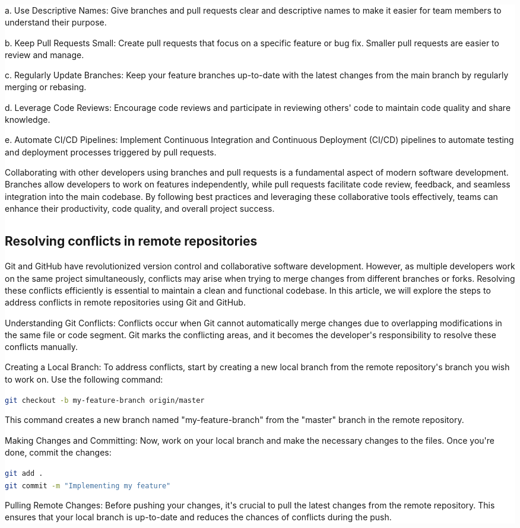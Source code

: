 a. Use Descriptive Names: Give branches and pull requests clear and descriptive names to make it easier for team members to understand their purpose.

b. Keep Pull Requests Small: Create pull requests that focus on a specific feature or bug fix. Smaller pull requests are easier to review and manage.

c. Regularly Update Branches: Keep your feature branches up-to-date with the latest changes from the main branch by regularly merging or rebasing.

d. Leverage Code Reviews: Encourage code reviews and participate in reviewing others' code to maintain code quality and share knowledge.

e. Automate CI/CD Pipelines: Implement Continuous Integration and Continuous Deployment (CI/CD) pipelines to automate testing and deployment processes triggered by pull requests.

Collaborating with other developers using branches and pull requests is a fundamental aspect of modern software development. Branches allow developers to work on features independently, while pull requests facilitate code review, feedback, and seamless integration into the main codebase. By following best practices and leveraging these collaborative tools effectively, teams can enhance their productivity, code quality, and overall project success.

## Resolving conflicts in remote repositories

Git and GitHub have revolutionized version control and collaborative software development. However, as multiple developers work on the same project simultaneously, conflicts may arise when trying to merge changes from different branches or forks. Resolving these conflicts efficiently is essential to maintain a clean and functional codebase. In this article, we will explore the steps to address conflicts in remote repositories using Git and GitHub.

Understanding Git Conflicts:
Conflicts occur when Git cannot automatically merge changes due to overlapping modifications in the same file or code segment. Git marks the conflicting areas, and it becomes the developer's responsibility to resolve these conflicts manually.

Creating a Local Branch:
To address conflicts, start by creating a new local branch from the remote repository's branch you wish to work on. Use the following command:
```bash
git checkout -b my-feature-branch origin/master

```
This command creates a new branch named "my-feature-branch" from the "master" branch in the remote repository.

Making Changes and Committing:
Now, work on your local branch and make the necessary changes to the files. Once you're done, commit the changes:

```bash
git add .
git commit -m "Implementing my feature"

```
Pulling Remote Changes:
Before pushing your changes, it's crucial to pull the latest changes from the remote repository. This ensures that your local branch is up-to-date and reduces the chances of conflicts during the push.

